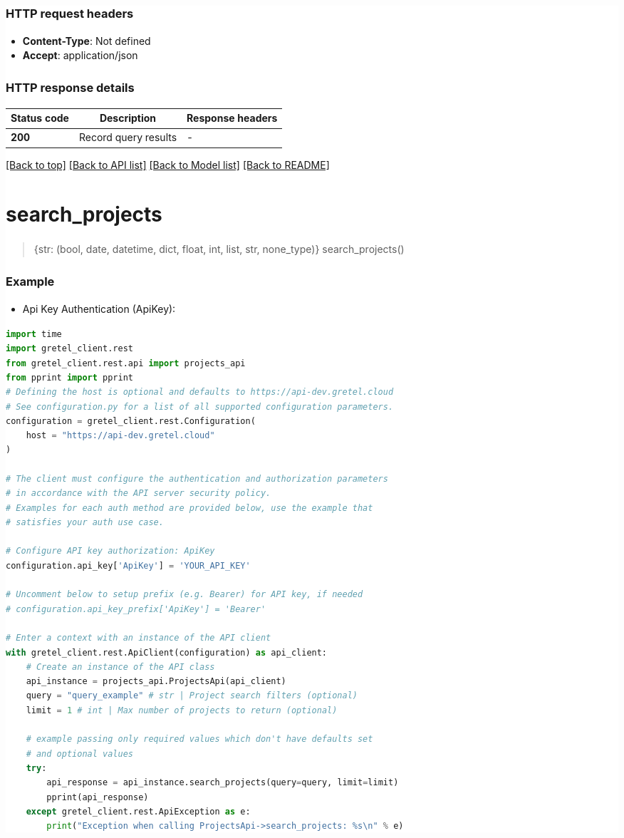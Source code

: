 ### HTTP request headers

 - **Content-Type**: Not defined
 - **Accept**: application/json


### HTTP response details
| Status code | Description | Response headers |
|-------------|-------------|------------------|
**200** | Record query results |  -  |

[[Back to top]](#) [[Back to API list]](../README.md#documentation-for-api-endpoints) [[Back to Model list]](../README.md#documentation-for-models) [[Back to README]](../README.md)

# **search_projects**
> {str: (bool, date, datetime, dict, float, int, list, str, none_type)} search_projects()



### Example

* Api Key Authentication (ApiKey):
```python
import time
import gretel_client.rest
from gretel_client.rest.api import projects_api
from pprint import pprint
# Defining the host is optional and defaults to https://api-dev.gretel.cloud
# See configuration.py for a list of all supported configuration parameters.
configuration = gretel_client.rest.Configuration(
    host = "https://api-dev.gretel.cloud"
)

# The client must configure the authentication and authorization parameters
# in accordance with the API server security policy.
# Examples for each auth method are provided below, use the example that
# satisfies your auth use case.

# Configure API key authorization: ApiKey
configuration.api_key['ApiKey'] = 'YOUR_API_KEY'

# Uncomment below to setup prefix (e.g. Bearer) for API key, if needed
# configuration.api_key_prefix['ApiKey'] = 'Bearer'

# Enter a context with an instance of the API client
with gretel_client.rest.ApiClient(configuration) as api_client:
    # Create an instance of the API class
    api_instance = projects_api.ProjectsApi(api_client)
    query = "query_example" # str | Project search filters (optional)
    limit = 1 # int | Max number of projects to return (optional)

    # example passing only required values which don't have defaults set
    # and optional values
    try:
        api_response = api_instance.search_projects(query=query, limit=limit)
        pprint(api_response)
    except gretel_client.rest.ApiException as e:
        print("Exception when calling ProjectsApi->search_projects: %s\n" % e)
```
